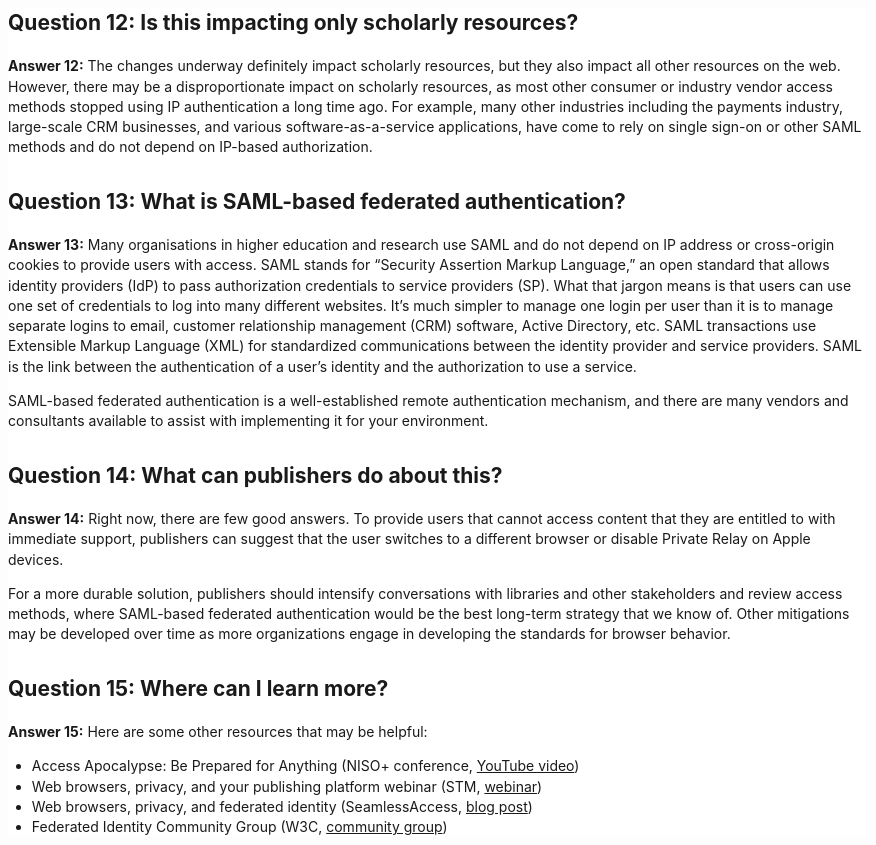 
## Question 12: Is this impacting only scholarly resources?

**Answer 12:** The changes underway definitely impact scholarly resources, but they also impact all other resources on the web. However, there may be a disproportionate impact on scholarly resources, as most other consumer or industry vendor access methods stopped using IP authentication a long time ago. For example, many other industries including the payments industry, large-scale CRM businesses, and various software-as-a-service applications, have come to rely on single sign-on or other SAML methods and do not depend on IP-based authorization.


## Question 13: What is SAML-based federated authentication?

**Answer 13:** Many organisations in higher education and research use SAML and do not depend on IP address or cross-origin cookies to provide users with access. SAML stands for “Security Assertion Markup Language,” an open standard that allows identity providers (IdP) to pass authorization credentials to service providers (SP). What that jargon means is that users can use one set of credentials to log into many different websites. It’s much simpler to manage one login per user than it is to manage separate logins to email, customer relationship management (CRM) software, Active Directory, etc. SAML transactions use Extensible Markup Language (XML) for standardized communications between the identity provider and service providers. SAML is the link between the authentication of a user’s identity and the authorization to use a service.

SAML-based federated authentication is a well-established remote authentication mechanism, and there are many vendors and consultants available to assist with implementing it for your environment.


## Question 14: What can publishers do about this?

**Answer 14:** Right now, there are few good answers. To provide users that cannot access content that they are entitled to with immediate support, publishers can suggest that the user switches to a different browser or disable Private Relay on Apple devices.

For a more durable solution, publishers should intensify conversations with libraries and other stakeholders and review access methods, where SAML-based federated authentication would be the best long-term strategy that we know of. Other mitigations may be developed over time as more organizations engage in developing the standards for browser behavior.


## Question 15: Where can I learn more?

 **Answer 15:** Here are some other resources that may be helpful:

* Access Apocalypse: Be Prepared for Anything (NISO+ conference, [YouTube video](https://www.youtube.com/watch?v=NQNQ_sRPzHc))
* Web browsers, privacy, and your publishing platform webinar (STM, [webinar](https://www.stm-assoc.org/events/web-browsers-privacy-and-your-publishing-platform-webinar/))
* Web browsers, privacy, and federated identity (SeamlessAccess, [blog post](https://seamlessaccess.org/posts/2021-07-06-browserchanges/))
* Federated Identity Community Group (W3C, [community group](https://www.w3.org/community/fed-id/))


